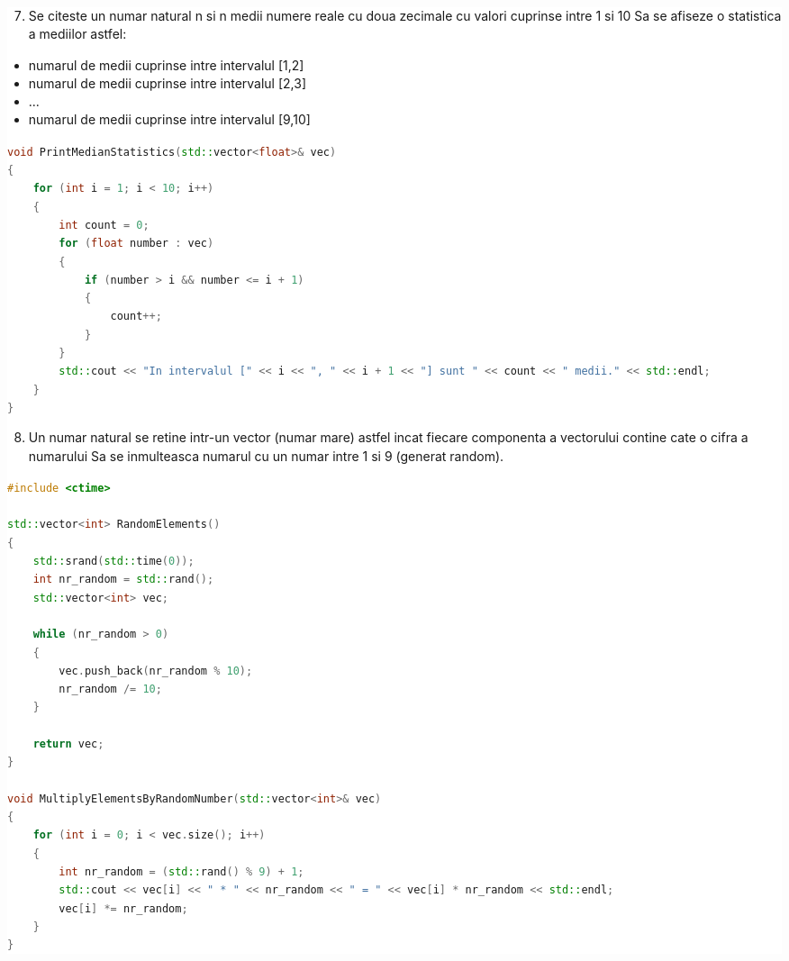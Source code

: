 7. Se citeste un numar natural n si n medii numere reale cu doua zecimale cu valori cuprinse intre 1 si 10
 Sa se afiseze o statistica a mediilor astfel:
 - numarul de medii cuprinse intre intervalul [1,2]
 - numarul de medii cuprinse intre intervalul [2,3]
 - ...
 - numarul de medii cuprinse intre intervalul [9,10]

```cpp
void PrintMedianStatistics(std::vector<float>& vec)
{
	for (int i = 1; i < 10; i++)
	{
		int count = 0;
		for (float number : vec)
		{
			if (number > i && number <= i + 1)
			{
				count++;
			}
		}
		std::cout << "In intervalul [" << i << ", " << i + 1 << "] sunt " << count << " medii." << std::endl;
	}
}
```

8. Un numar natural se retine intr-un vector (numar mare)
 astfel incat fiecare componenta a vectorului contine cate o cifra a numarului
 Sa se inmulteasca numarul cu un numar intre 1 si 9 (generat random).

```cpp
#include <ctime> 

std::vector<int> RandomElements()
{
    std::srand(std::time(0));
    int nr_random = std::rand();
    std::vector<int> vec;

    while (nr_random > 0)
    {
        vec.push_back(nr_random % 10);
        nr_random /= 10;
    }

    return vec;
}

void MultiplyElementsByRandomNumber(std::vector<int>& vec)
{
    for (int i = 0; i < vec.size(); i++)
    {
        int nr_random = (std::rand() % 9) + 1;
        std::cout << vec[i] << " * " << nr_random << " = " << vec[i] * nr_random << std::endl;
        vec[i] *= nr_random;
    }
}
```